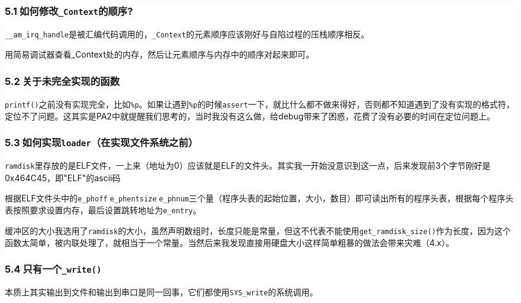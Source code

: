 ### 5.1 如何修改`_Context`的顺序?

`__am_irq_handle`是被汇编代码调用的，`_Context`的元素顺序应该刚好与自陷过程的压栈顺序相反。

用简易调试器查看_Context处的内存，然后让元素顺序与内存中的顺序对起来即可。

### 5.2 关于未完全实现的函数

`printf()`之前没有实现完全，比如`%p`。如果让遇到`%p`的时候`assert`一下，就比什么都不做来得好，否则都不知道遇到了没有实现的格式符，定位不了问题。这其实是PA2中就提醒我们思考的，当时我没有这么做，给debug带来了困惑，花费了没有必要的时间在定位问题上。

### 5.3 如何实现`loader`（在实现文件系统之前）

`ramdisk`里存放的是ELF文件，一上来（地址为0）应该就是ELF的文件头。其实我一开始没意识到这一点，后来发现前3个字节刚好是0x464C45，即"ELF"的ascii码

根据ELF文件头中的`e_phoff` `e_phentsize` `e_phnum`三个量（程序头表的起始位置，大小，数目）即可读出所有的程序头表，根据每个程序头表按照要求设置内存，最后设置跳转地址为`e_entry`。

缓冲区的大小我选用了`ramdisk`的大小，虽然声明数组时，长度只能是常量，但这不代表不能使用`get_ramdisk_size()`作为长度，因为这个函数太简单，被内联处理了，就相当于一个常量。当然后来我发现直接用硬盘大小这样简单粗暴的做法会带来灾难（4.x）。

### 5.4 只有一个`_write()`

本质上其实输出到文件和输出到串口是同一回事，它们都使用`SYS_write`的系统调用。

